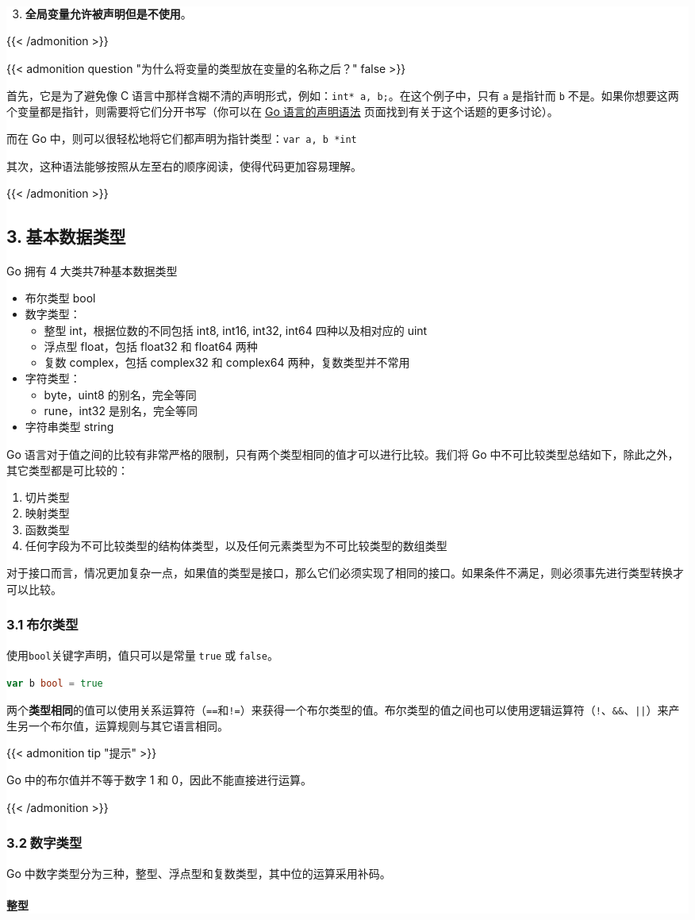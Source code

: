 3. **全局变量允许被声明但是不使用**。

{{< /admonition >}}

{{< admonition question "为什么将变量的类型放在变量的名称之后？" false >}}

首先，它是为了避免像 C 语言中那样含糊不清的声明形式，例如：`int* a, b;`。在这个例子中，只有 `a` 是指针而 `b` 不是。如果你想要这两个变量都是指针，则需要将它们分开书写（你可以在 [Go 语言的声明语法](http://blog.golang.org/2010/07/gos-declaration-syntax.html) 页面找到有关于这个话题的更多讨论）。

而在 Go 中，则可以很轻松地将它们都声明为指针类型：`var a, b *int`

其次，这种语法能够按照从左至右的顺序阅读，使得代码更加容易理解。

{{< /admonition >}}

## 3. 基本数据类型 

Go 拥有 4 大类共7种基本数据类型

- 布尔类型 bool
- 数字类型：
  - 整型 int，根据位数的不同包括 int8, int16, int32, int64 四种以及相对应的 uint
  - 浮点型 float，包括 float32 和 float64 两种
  - 复数 complex，包括 complex32 和 complex64 两种，复数类型并不常用
- 字符类型：
  - byte，uint8 的别名，完全等同
  - rune，int32 是别名，完全等同
- 字符串类型 string

Go 语言对于值之间的比较有非常严格的限制，只有两个类型相同的值才可以进行比较。我们将 Go 中不可比较类型总结如下，除此之外，其它类型都是可比较的：

1. 切片类型
2. 映射类型
3. 函数类型
4. 任何字段为不可比较类型的结构体类型，以及任何元素类型为不可比较类型的数组类型

对于接口而言，情况更加复杂一点，如果值的类型是接口，那么它们必须实现了相同的接口。如果条件不满足，则必须事先进行类型转换才可以比较。

### 3.1 布尔类型

使用`bool`关键字声明，值只可以是常量 `true` 或 `false`。

```go
var b bool = true
```

两个**类型相同**的值可以使用关系运算符（`==`和`!=`）来获得一个布尔类型的值。布尔类型的值之间也可以使用逻辑运算符（`!`、`&&`、`||`）来产生另一个布尔值，运算规则与其它语言相同。

{{< admonition tip "提示" >}}

Go 中的布尔值并不等于数字 1 和 0，因此不能直接进行运算。

{{< /admonition >}}

### 3.2 数字类型

Go 中数字类型分为三种，整型、浮点型和复数类型，其中位的运算采用补码。

#### 整型
